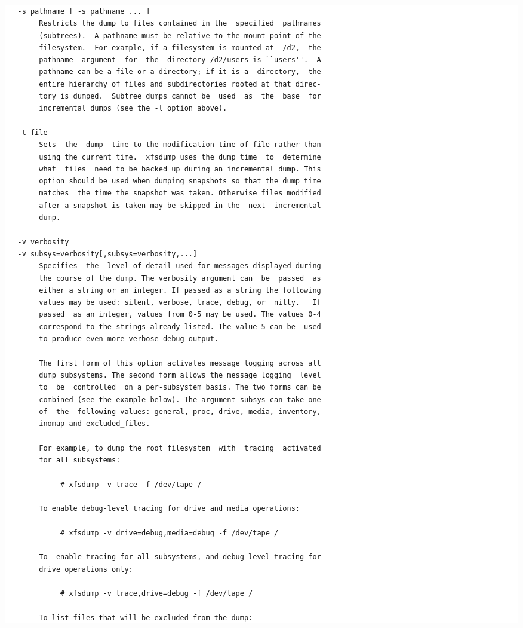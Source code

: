        -s pathname [ -s pathname ... ]
            Restricts the dump to files contained in the  specified  pathnames
            (subtrees).  A pathname must be relative to the mount point of the
            filesystem.  For example, if a filesystem is mounted at  /d2,  the
            pathname  argument  for  the  directory /d2/users is ``users''.  A
            pathname can be a file or a directory; if it is a  directory,  the
            entire hierarchy of files and subdirectories rooted at that direc‐
            tory is dumped.  Subtree dumps cannot be  used  as  the  base  for
            incremental dumps (see the -l option above).

       -t file
            Sets  the  dump  time to the modification time of file rather than
            using the current time.  xfsdump uses the dump time  to  determine
            what  files  need to be backed up during an incremental dump. This
            option should be used when dumping snapshots so that the dump time
            matches  the time the snapshot was taken. Otherwise files modified
            after a snapshot is taken may be skipped in the  next  incremental
            dump.

       -v verbosity
       -v subsys=verbosity[,subsys=verbosity,...]
            Specifies  the  level of detail used for messages displayed during
            the course of the dump. The verbosity argument can  be  passed  as
            either a string or an integer. If passed as a string the following
            values may be used: silent, verbose, trace, debug, or  nitty.   If
            passed  as an integer, values from 0-5 may be used. The values 0-4
            correspond to the strings already listed. The value 5 can be  used
            to produce even more verbose debug output.

            The first form of this option activates message logging across all
            dump subsystems. The second form allows the message logging  level
            to  be  controlled  on a per-subsystem basis. The two forms can be
            combined (see the example below). The argument subsys can take one
            of  the  following values: general, proc, drive, media, inventory,
            inomap and excluded_files.

            For example, to dump the root filesystem  with  tracing  activated
            for all subsystems:

                 # xfsdump -v trace -f /dev/tape /

            To enable debug-level tracing for drive and media operations:

                 # xfsdump -v drive=debug,media=debug -f /dev/tape /

            To  enable tracing for all subsystems, and debug level tracing for
            drive operations only:

                 # xfsdump -v trace,drive=debug -f /dev/tape /

            To list files that will be excluded from the dump:
